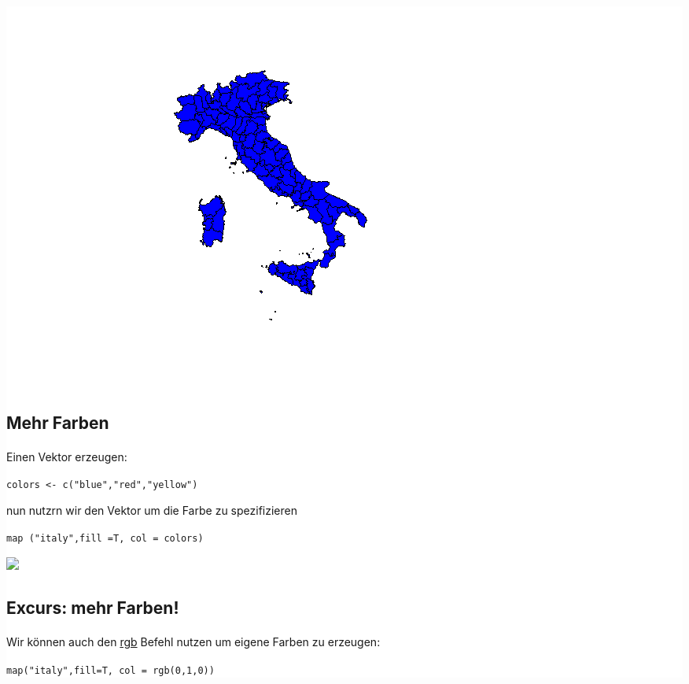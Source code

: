 ![](maps_files/figure-markdown_strict/unnamed-chunk-10-1.png)

Mehr Farben
-----------

Einen Vektor erzeugen:

    colors <- c("blue","red","yellow")

nun nutzrn wir den Vektor um die Farbe zu spezifizieren

    map ("italy",fill =T, col = colors)

![](maps_files/figure-markdown_strict/unnamed-chunk-12-1.png)

Excurs: mehr Farben!
--------------------

Wir können auch den
[rgb](https://stat.ethz.ch/R-manual/R-devel/library/grDevices/html/rgb.html)
Befehl nutzen um eigene Farben zu erzeugen:

    map("italy",fill=T, col = rgb(0,1,0))
